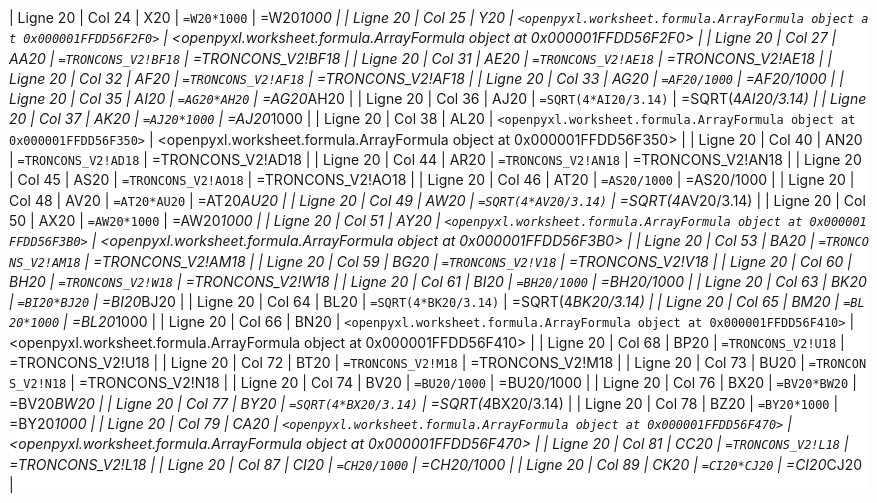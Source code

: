 | Ligne 20 | Col 24 | X20 | `=W20*1000` | =W20*1000 |
| Ligne 20 | Col 25 | Y20 | `<openpyxl.worksheet.formula.ArrayFormula object at 0x000001FFDD56F2F0>` | <openpyxl.worksheet.formula.ArrayFormula object at 0x000001FFDD56F2F0> |
| Ligne 20 | Col 27 | AA20 | `=TRONCONS_V2!BF18` | =TRONCONS_V2!BF18 |
| Ligne 20 | Col 31 | AE20 | `=TRONCONS_V2!AE18` | =TRONCONS_V2!AE18 |
| Ligne 20 | Col 32 | AF20 | `=TRONCONS_V2!AF18` | =TRONCONS_V2!AF18 |
| Ligne 20 | Col 33 | AG20 | `=AF20/1000` | =AF20/1000 |
| Ligne 20 | Col 35 | AI20 | `=AG20*AH20` | =AG20*AH20 |
| Ligne 20 | Col 36 | AJ20 | `=SQRT(4*AI20/3.14)` | =SQRT(4*AI20/3.14) |
| Ligne 20 | Col 37 | AK20 | `=AJ20*1000` | =AJ20*1000 |
| Ligne 20 | Col 38 | AL20 | `<openpyxl.worksheet.formula.ArrayFormula object at 0x000001FFDD56F350>` | <openpyxl.worksheet.formula.ArrayFormula object at 0x000001FFDD56F350> |
| Ligne 20 | Col 40 | AN20 | `=TRONCONS_V2!AD18` | =TRONCONS_V2!AD18 |
| Ligne 20 | Col 44 | AR20 | `=TRONCONS_V2!AN18` | =TRONCONS_V2!AN18 |
| Ligne 20 | Col 45 | AS20 | `=TRONCONS_V2!AO18` | =TRONCONS_V2!AO18 |
| Ligne 20 | Col 46 | AT20 | `=AS20/1000` | =AS20/1000 |
| Ligne 20 | Col 48 | AV20 | `=AT20*AU20` | =AT20*AU20 |
| Ligne 20 | Col 49 | AW20 | `=SQRT(4*AV20/3.14)` | =SQRT(4*AV20/3.14) |
| Ligne 20 | Col 50 | AX20 | `=AW20*1000` | =AW20*1000 |
| Ligne 20 | Col 51 | AY20 | `<openpyxl.worksheet.formula.ArrayFormula object at 0x000001FFDD56F3B0>` | <openpyxl.worksheet.formula.ArrayFormula object at 0x000001FFDD56F3B0> |
| Ligne 20 | Col 53 | BA20 | `=TRONCONS_V2!AM18` | =TRONCONS_V2!AM18 |
| Ligne 20 | Col 59 | BG20 | `=TRONCONS_V2!V18` | =TRONCONS_V2!V18 |
| Ligne 20 | Col 60 | BH20 | `=TRONCONS_V2!W18` | =TRONCONS_V2!W18 |
| Ligne 20 | Col 61 | BI20 | `=BH20/1000` | =BH20/1000 |
| Ligne 20 | Col 63 | BK20 | `=BI20*BJ20` | =BI20*BJ20 |
| Ligne 20 | Col 64 | BL20 | `=SQRT(4*BK20/3.14)` | =SQRT(4*BK20/3.14) |
| Ligne 20 | Col 65 | BM20 | `=BL20*1000` | =BL20*1000 |
| Ligne 20 | Col 66 | BN20 | `<openpyxl.worksheet.formula.ArrayFormula object at 0x000001FFDD56F410>` | <openpyxl.worksheet.formula.ArrayFormula object at 0x000001FFDD56F410> |
| Ligne 20 | Col 68 | BP20 | `=TRONCONS_V2!U18` | =TRONCONS_V2!U18 |
| Ligne 20 | Col 72 | BT20 | `=TRONCONS_V2!M18` | =TRONCONS_V2!M18 |
| Ligne 20 | Col 73 | BU20 | `=TRONCONS_V2!N18` | =TRONCONS_V2!N18 |
| Ligne 20 | Col 74 | BV20 | `=BU20/1000` | =BU20/1000 |
| Ligne 20 | Col 76 | BX20 | `=BV20*BW20` | =BV20*BW20 |
| Ligne 20 | Col 77 | BY20 | `=SQRT(4*BX20/3.14)` | =SQRT(4*BX20/3.14) |
| Ligne 20 | Col 78 | BZ20 | `=BY20*1000` | =BY20*1000 |
| Ligne 20 | Col 79 | CA20 | `<openpyxl.worksheet.formula.ArrayFormula object at 0x000001FFDD56F470>` | <openpyxl.worksheet.formula.ArrayFormula object at 0x000001FFDD56F470> |
| Ligne 20 | Col 81 | CC20 | `=TRONCONS_V2!L18` | =TRONCONS_V2!L18 |
| Ligne 20 | Col 87 | CI20 | `=CH20/1000` | =CH20/1000 |
| Ligne 20 | Col 89 | CK20 | `=CI20*CJ20` | =CI20*CJ20 |